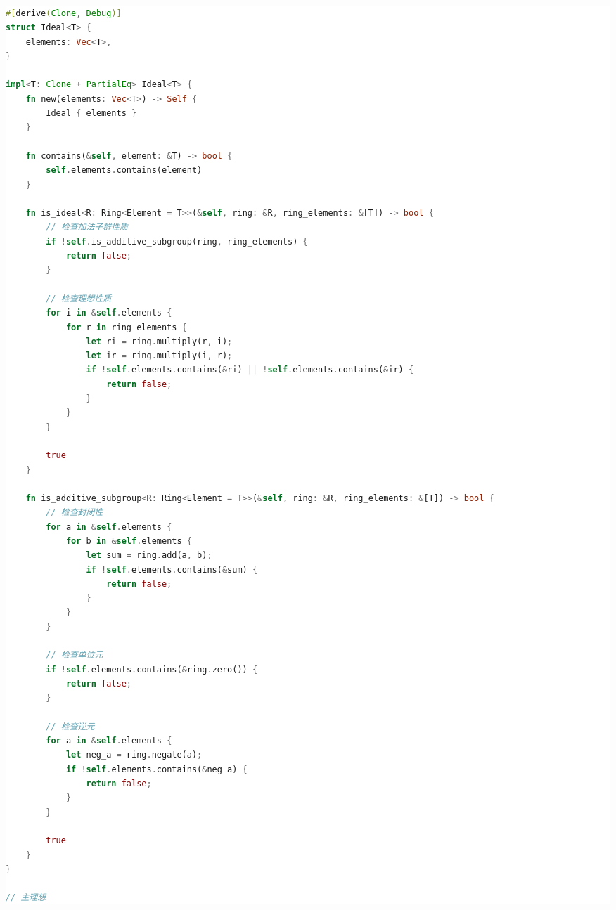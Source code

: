 ```rust
#[derive(Clone, Debug)]
struct Ideal<T> {
    elements: Vec<T>,
}

impl<T: Clone + PartialEq> Ideal<T> {
    fn new(elements: Vec<T>) -> Self {
        Ideal { elements }
    }
    
    fn contains(&self, element: &T) -> bool {
        self.elements.contains(element)
    }
    
    fn is_ideal<R: Ring<Element = T>>(&self, ring: &R, ring_elements: &[T]) -> bool {
        // 检查加法子群性质
        if !self.is_additive_subgroup(ring, ring_elements) {
            return false;
        }
        
        // 检查理想性质
        for i in &self.elements {
            for r in ring_elements {
                let ri = ring.multiply(r, i);
                let ir = ring.multiply(i, r);
                if !self.elements.contains(&ri) || !self.elements.contains(&ir) {
                    return false;
                }
            }
        }
        
        true
    }
    
    fn is_additive_subgroup<R: Ring<Element = T>>(&self, ring: &R, ring_elements: &[T]) -> bool {
        // 检查封闭性
        for a in &self.elements {
            for b in &self.elements {
                let sum = ring.add(a, b);
                if !self.elements.contains(&sum) {
                    return false;
                }
            }
        }
        
        // 检查单位元
        if !self.elements.contains(&ring.zero()) {
            return false;
        }
        
        // 检查逆元
        for a in &self.elements {
            let neg_a = ring.negate(a);
            if !self.elements.contains(&neg_a) {
                return false;
            }
        }
        
        true
    }
}

// 主理想
```